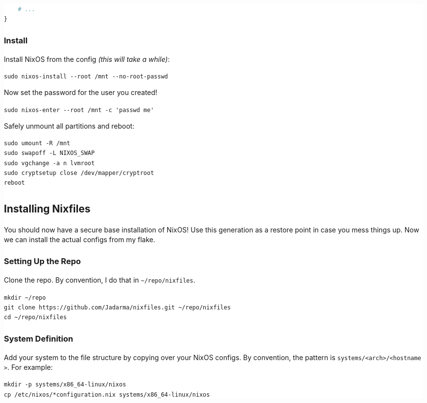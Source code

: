 ```nix
    # ...
}
```

### Install

Install NixOS from the config _(this will take a while)_:

```shell
sudo nixos-install --root /mnt --no-root-passwd
```

Now set the password for the user you created!

```shell
sudo nixos-enter --root /mnt -c 'passwd me'
```

Safely unmount all partitions and reboot:

```shell
sudo umount -R /mnt
sudo swapoff -L NIXOS_SWAP
sudo vgchange -a n lvmroot
sudo cryptsetup close /dev/mapper/cryptroot
reboot
```

## Installing Nixfiles

You should now have a secure base installation of NixOS!
Use this generation as a restore point in case you mess things up.
Now we can install the actual configs from my flake.

### Setting Up the Repo

Clone the repo.
By convention, I do that in `~/repo/nixfiles`.

```shell
mkdir ~/repo
git clone https://github.com/Jadarma/nixfiles.git ~/repo/nixfiles
cd ~/repo/nixfiles
```

### System Definition

Add your system to the file structure by copying over your NixOS configs.
By convention, the pattern is `systems/<arch>/<hostname>`.
For example:

```shell
mkdir -p systems/x86_64-linux/nixos
cp /etc/nixos/*configuration.nix systems/x86_64-linux/nixos
```
